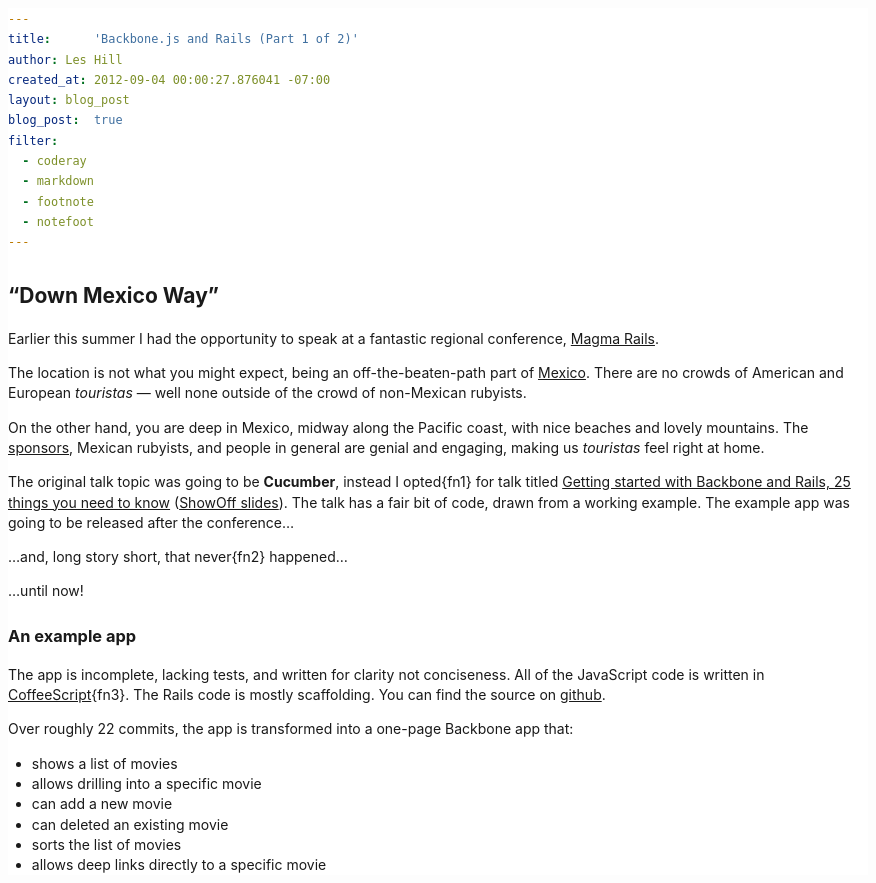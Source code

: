 ```yaml
---
title:      'Backbone.js and Rails (Part 1 of 2)'
author: Les Hill
created_at: 2012-09-04 00:00:27.876041 -07:00
layout: blog_post
blog_post:  true
filter:
  - coderay
  - markdown
  - footnote
  - notefoot
---
```


## “Down Mexico Way”

Earlier this summer I had the opportunity to speak at a fantastic regional conference,
[Magma Rails](http://magmarails.com).

The location is not what you might expect, being an off-the-beaten-path part of
[Mexico](http://en.wikipedia.org/wiki/Colima). There are no crowds of American
and European *touristas* &mdash; well none outside of the crowd of non-Mexican
rubyists.

On the other hand, you are deep in Mexico, midway along the Pacific coast, with
nice beaches and lovely mountains. The [sponsors](http://www.crowdint.com/),
Mexican rubyists, and people in general are genial and engaging, making us
*touristas* feel right at home.

The original talk topic was going to be **Cucumber**, instead I opted{fn1} for
talk titled [Getting started with Backbone and Rails, 25 things you need to
know](http://blog.leshill.org/backbone_and_rails_magma) ([ShowOff
slides](https://github.com/leshill/backbone_and_rails_magma)). The talk has a
fair bit of code, drawn from a working example. The example app was going to be
released after the conference…

…and, long story short, that never{fn2} happened…

…until now!

### An example app

The app is incomplete, lacking tests, and written for clarity not conciseness.
All of the JavaScript code is written in
[CoffeeScript](http://coffeescript.org/){fn3}. The Rails code is mostly
scaffolding. You can find the source on
[github](https://github.com/leshill/backbone_and_rails_example).

Over roughly 22 commits, the app is transformed into a one-page Backbone app
that:

* shows a list of movies
* allows drilling into a specific movie
* can add a new movie
* can deleted an existing movie
* sorts the list of movies
* allows deep links directly to a specific movie
